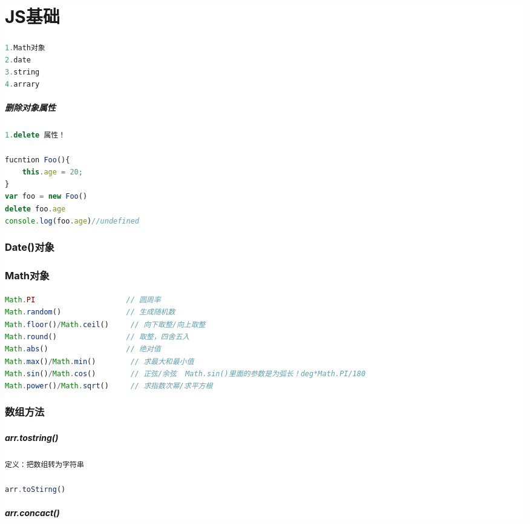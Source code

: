 # JS基础

```js
1.Math对象
2.date
3.string
4.arrary

```



##### 删除对象属性

```js
1.delete 属性！

fucntion Foo(){
    this.age = 20;
}
var foo = new Foo()
delete foo.age
console.log(foo.age)//undefined
```

### Date()对象





### Math对象

```js
Math.PI						// 圆周率
Math.random()				// 生成随机数
Math.floor()/Math.ceil()	 // 向下取整/向上取整
Math.round()				// 取整，四舍五入
Math.abs()					// 绝对值
Math.max()/Math.min()		 // 求最大和最小值
Math.sin()/Math.cos()		 // 正弦/余弦  Math.sin()里面的参数是为弧长！deg*Math.PI/180
Math.power()/Math.sqrt()	 // 求指数次幂/求平方根
```

### 数组方法

##### arr.tostring()

```js
定义：把数组转为字符串

arr.toStirng()
```

##### arr.concact()
